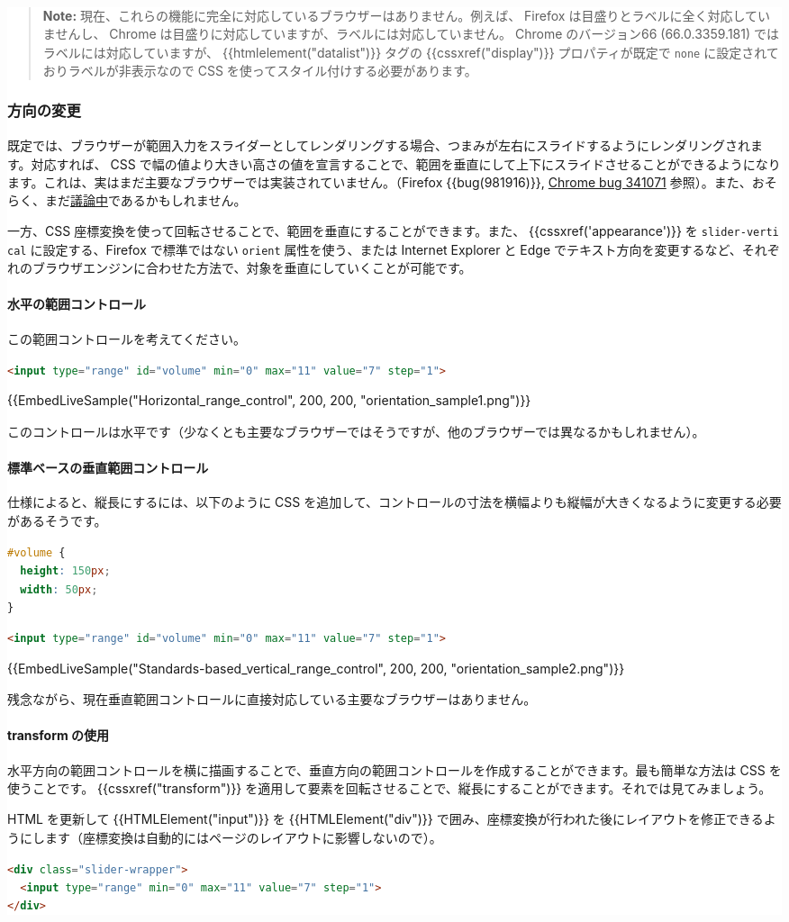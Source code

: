 > **Note:** 現在、これらの機能に完全に対応しているブラウザーはありません。例えば、 Firefox は目盛りとラベルに全く対応していませんし、 Chrome は目盛りに対応していますが、ラベルには対応していません。 Chrome のバージョン66 (66.0.3359.181) ではラベルには対応していますが、 {{htmlelement("datalist")}} タグの {{cssxref("display")}} プロパティが既定で `none` に設定されておりラベルが非表示なので CSS を使ってスタイル付けする必要があります。

### 方向の変更

既定では、ブラウザーが範囲入力をスライダーとしてレンダリングする場合、つまみが左右にスライドするようにレンダリングされます。対応すれば、 CSS で幅の値より大きい高さの値を宣言することで、範囲を垂直にして上下にスライドさせることができるようになります。これは、実はまだ主要なブラウザーでは実装されていません。（Firefox {{bug(981916)}}, [Chrome bug 341071](https://bugs.chromium.org/p/chromium/issues/detail?id=341071) 参照）。また、おそらく、まだ[議論中](https://github.com/whatwg/html/issues/4177)であるかもしれません。

一方、CSS 座標変換を使って回転させることで、範囲を垂直にすることができます。また、 {{cssxref('appearance')}} を `slider-vertical` に設定する、Firefox で標準ではない `orient` 属性を使う、または Internet Explorer と Edge でテキスト方向を変更するなど、それぞれのブラウザエンジンに合わせた方法で、対象を垂直にしていくことが可能です。

#### 水平の範囲コントロール

この範囲コントロールを考えてください。

```html
<input type="range" id="volume" min="0" max="11" value="7" step="1">
```

{{EmbedLiveSample("Horizontal_range_control", 200, 200, "orientation_sample1.png")}}

このコントロールは水平です（少なくとも主要なブラウザーではそうですが、他のブラウザーでは異なるかもしれません）。

#### 標準ベースの垂直範囲コントロール

仕様によると、縦長にするには、以下のように CSS を追加して、コントロールの寸法を横幅よりも縦幅が大きくなるように変更する必要があるそうです。

```css
#volume {
  height: 150px;
  width: 50px;
}
```

```html
<input type="range" id="volume" min="0" max="11" value="7" step="1">
```

{{EmbedLiveSample("Standards-based_vertical_range_control", 200, 200, "orientation_sample2.png")}}

残念ながら、現在垂直範囲コントロールに直接対応している主要なブラウザーはありません。

#### transform の使用

水平方向の範囲コントロールを横に描画することで、垂直方向の範囲コントロールを作成することができます。最も簡単な方法は CSS を使うことです。 {{cssxref("transform")}} を適用して要素を回転させることで、縦長にすることができます。それでは見てみましょう。

HTML を更新して {{HTMLElement("input")}} を {{HTMLElement("div")}} で囲み、座標変換が行われた後にレイアウトを修正できるようにします（座標変換は自動的にはページのレイアウトに影響しないので）。

```html
<div class="slider-wrapper">
  <input type="range" min="0" max="11" value="7" step="1">
</div>
```
